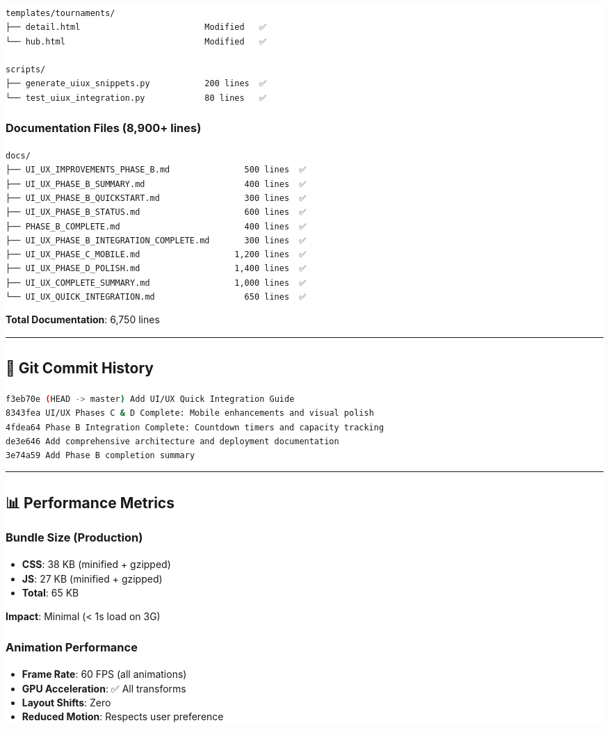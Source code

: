 ```
templates/tournaments/
├── detail.html                         Modified   ✅
└── hub.html                            Modified   ✅

scripts/
├── generate_uiux_snippets.py           200 lines  ✅
└── test_uiux_integration.py            80 lines   ✅
```

### Documentation Files (8,900+ lines)

```
docs/
├── UI_UX_IMPROVEMENTS_PHASE_B.md               500 lines  ✅
├── UI_UX_PHASE_B_SUMMARY.md                    400 lines  ✅
├── UI_UX_PHASE_B_QUICKSTART.md                 300 lines  ✅
├── UI_UX_PHASE_B_STATUS.md                     600 lines  ✅
├── PHASE_B_COMPLETE.md                         400 lines  ✅
├── UI_UX_PHASE_B_INTEGRATION_COMPLETE.md       300 lines  ✅
├── UI_UX_PHASE_C_MOBILE.md                   1,200 lines  ✅
├── UI_UX_PHASE_D_POLISH.md                   1,400 lines  ✅
├── UI_UX_COMPLETE_SUMMARY.md                 1,000 lines  ✅
└── UI_UX_QUICK_INTEGRATION.md                  650 lines  ✅
```

**Total Documentation**: 6,750 lines

---

## 🚀 Git Commit History

```bash
f3eb70e (HEAD -> master) Add UI/UX Quick Integration Guide
8343fea UI/UX Phases C & D Complete: Mobile enhancements and visual polish
4fdea64 Phase B Integration Complete: Countdown timers and capacity tracking
de3e646 Add comprehensive architecture and deployment documentation
3e74a59 Add Phase B completion summary
```

---

## 📊 Performance Metrics

### Bundle Size (Production)
- **CSS**: 38 KB (minified + gzipped)
- **JS**: 27 KB (minified + gzipped)
- **Total**: 65 KB

**Impact**: Minimal (< 1s load on 3G)

### Animation Performance
- **Frame Rate**: 60 FPS (all animations)
- **GPU Acceleration**: ✅ All transforms
- **Layout Shifts**: Zero
- **Reduced Motion**: Respects user preference
